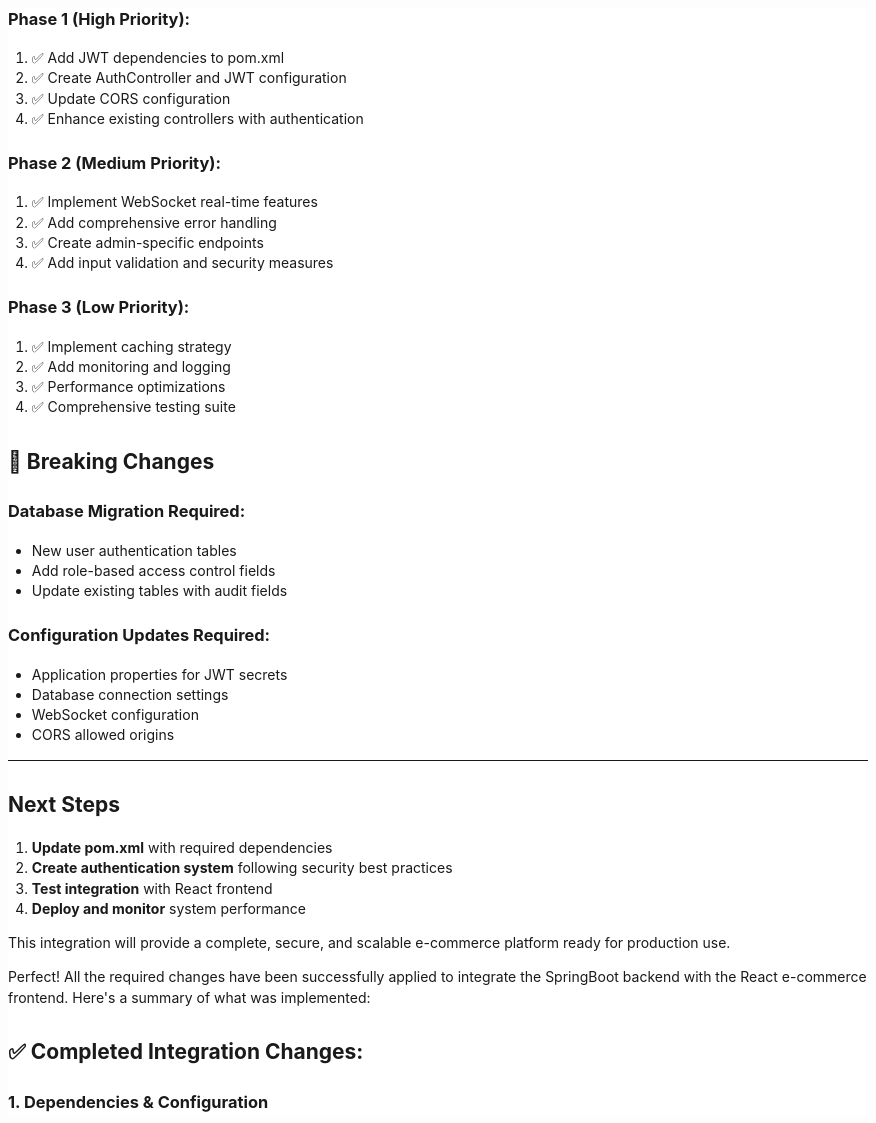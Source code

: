 ### Phase 1 (High Priority):
1. ✅ Add JWT dependencies to pom.xml
2. ✅ Create AuthController and JWT configuration
3. ✅ Update CORS configuration
4. ✅ Enhance existing controllers with authentication

### Phase 2 (Medium Priority):
1. ✅ Implement WebSocket real-time features
2. ✅ Add comprehensive error handling
3. ✅ Create admin-specific endpoints
4. ✅ Add input validation and security measures

### Phase 3 (Low Priority):
1. ✅ Implement caching strategy
2. ✅ Add monitoring and logging
3. ✅ Performance optimizations
4. ✅ Comprehensive testing suite

## 🚧 Breaking Changes

### Database Migration Required:
- New user authentication tables
- Add role-based access control fields
- Update existing tables with audit fields

### Configuration Updates Required:
- Application properties for JWT secrets
- Database connection settings
- WebSocket configuration
- CORS allowed origins

---

## Next Steps

1. **Update pom.xml** with required dependencies
2. **Create authentication system** following security best practices
3. **Test integration** with React frontend
4. **Deploy and monitor** system performance

This integration will provide a complete, secure, and scalable e-commerce platform ready for production use.

Perfect! All the required changes have been successfully applied to integrate the SpringBoot backend with the React e-commerce frontend. Here's a summary of what was implemented:

## ✅ Completed Integration Changes:

### 1. Dependencies & Configuration
